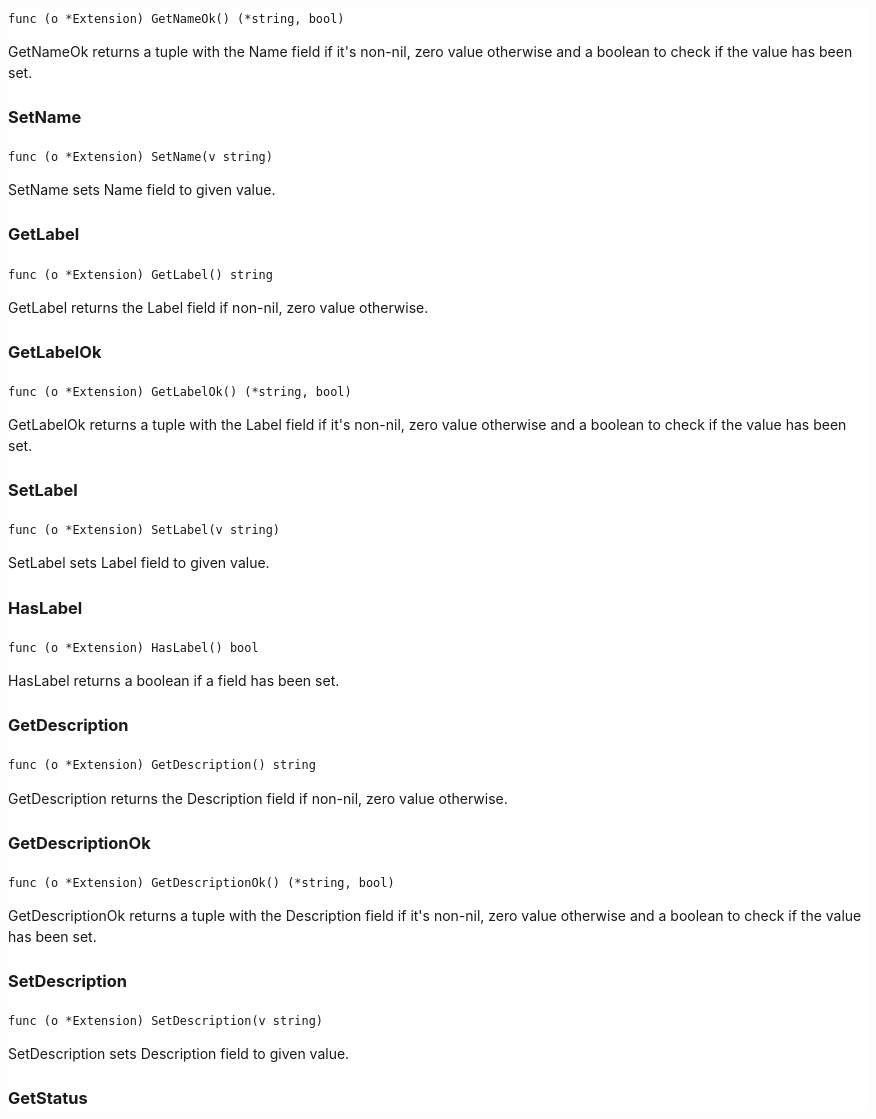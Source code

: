 `func (o *Extension) GetNameOk() (*string, bool)`

GetNameOk returns a tuple with the Name field if it's non-nil, zero value otherwise
and a boolean to check if the value has been set.

### SetName

`func (o *Extension) SetName(v string)`

SetName sets Name field to given value.


### GetLabel

`func (o *Extension) GetLabel() string`

GetLabel returns the Label field if non-nil, zero value otherwise.

### GetLabelOk

`func (o *Extension) GetLabelOk() (*string, bool)`

GetLabelOk returns a tuple with the Label field if it's non-nil, zero value otherwise
and a boolean to check if the value has been set.

### SetLabel

`func (o *Extension) SetLabel(v string)`

SetLabel sets Label field to given value.

### HasLabel

`func (o *Extension) HasLabel() bool`

HasLabel returns a boolean if a field has been set.

### GetDescription

`func (o *Extension) GetDescription() string`

GetDescription returns the Description field if non-nil, zero value otherwise.

### GetDescriptionOk

`func (o *Extension) GetDescriptionOk() (*string, bool)`

GetDescriptionOk returns a tuple with the Description field if it's non-nil, zero value otherwise
and a boolean to check if the value has been set.

### SetDescription

`func (o *Extension) SetDescription(v string)`

SetDescription sets Description field to given value.


### GetStatus
